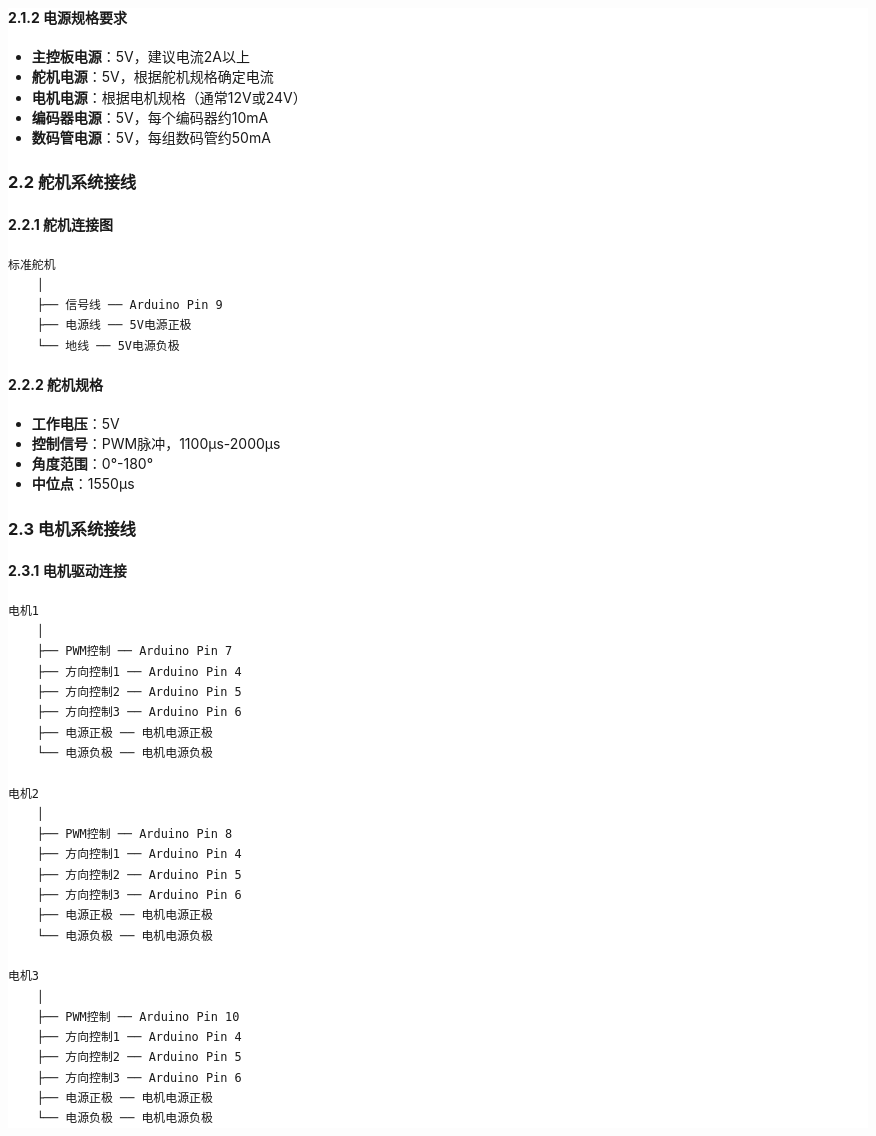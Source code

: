 #### 2.1.2 电源规格要求
- **主控板电源**：5V，建议电流2A以上
- **舵机电源**：5V，根据舵机规格确定电流
- **电机电源**：根据电机规格（通常12V或24V）
- **编码器电源**：5V，每个编码器约10mA
- **数码管电源**：5V，每组数码管约50mA

### 2.2 舵机系统接线

#### 2.2.1 舵机连接图
```
标准舵机
    │
    ├── 信号线 ── Arduino Pin 9
    ├── 电源线 ── 5V电源正极
    └── 地线 ── 5V电源负极
```

#### 2.2.2 舵机规格
- **工作电压**：5V
- **控制信号**：PWM脉冲，1100μs-2000μs
- **角度范围**：0°-180°
- **中位点**：1550μs

### 2.3 电机系统接线

#### 2.3.1 电机驱动连接
```
电机1
    │
    ├── PWM控制 ── Arduino Pin 7
    ├── 方向控制1 ── Arduino Pin 4
    ├── 方向控制2 ── Arduino Pin 5
    ├── 方向控制3 ── Arduino Pin 6
    ├── 电源正极 ── 电机电源正极
    └── 电源负极 ── 电机电源负极

电机2
    │
    ├── PWM控制 ── Arduino Pin 8
    ├── 方向控制1 ── Arduino Pin 4
    ├── 方向控制2 ── Arduino Pin 5
    ├── 方向控制3 ── Arduino Pin 6
    ├── 电源正极 ── 电机电源正极
    └── 电源负极 ── 电机电源负极

电机3
    │
    ├── PWM控制 ── Arduino Pin 10
    ├── 方向控制1 ── Arduino Pin 4
    ├── 方向控制2 ── Arduino Pin 5
    ├── 方向控制3 ── Arduino Pin 6
    ├── 电源正极 ── 电机电源正极
    └── 电源负极 ── 电机电源负极
```
